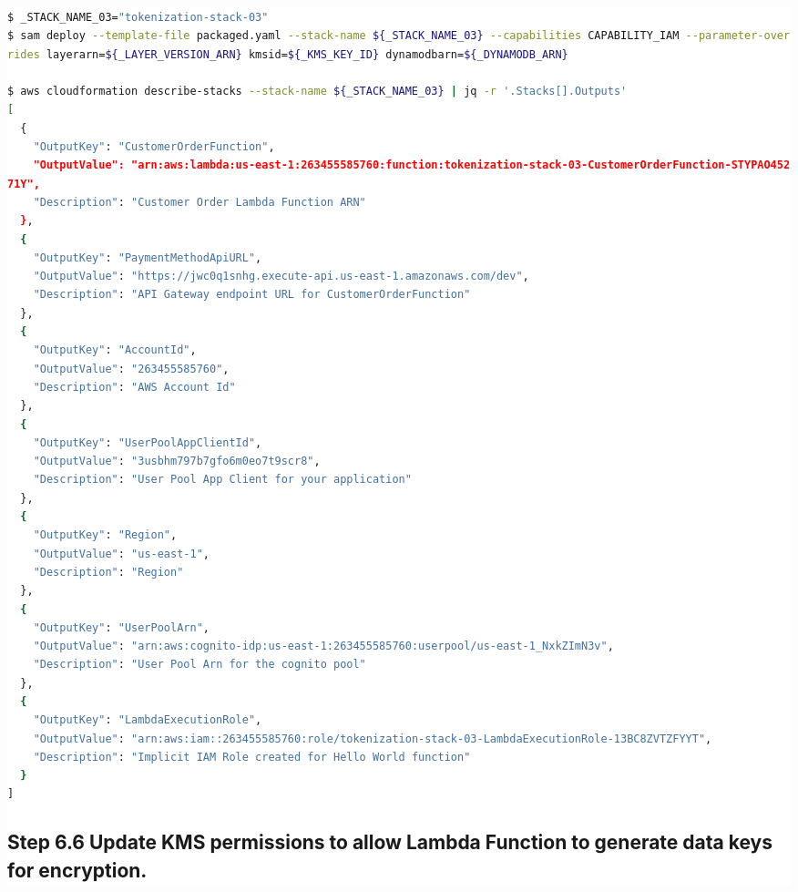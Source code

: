 ```sh
$ _STACK_NAME_03="tokenization-stack-03"
$ sam deploy --template-file packaged.yaml --stack-name ${_STACK_NAME_03} --capabilities CAPABILITY_IAM --parameter-overrides layerarn=${_LAYER_VERSION_ARN} kmsid=${_KMS_KEY_ID} dynamodbarn=${_DYNAMODB_ARN}

$ aws cloudformation describe-stacks --stack-name ${_STACK_NAME_03} | jq -r '.Stacks[].Outputs'
[
  {
    "OutputKey": "CustomerOrderFunction",
    "OutputValue": "arn:aws:lambda:us-east-1:263455585760:function:tokenization-stack-03-CustomerOrderFunction-STYPAO45271Y",
    "Description": "Customer Order Lambda Function ARN"
  },
  {
    "OutputKey": "PaymentMethodApiURL",
    "OutputValue": "https://jwc0q1snhg.execute-api.us-east-1.amazonaws.com/dev",
    "Description": "API Gateway endpoint URL for CustomerOrderFunction"
  },
  {
    "OutputKey": "AccountId",
    "OutputValue": "263455585760",
    "Description": "AWS Account Id"
  },
  {
    "OutputKey": "UserPoolAppClientId",
    "OutputValue": "3usbhm797b7gfo6m0eo7t9scr8",
    "Description": "User Pool App Client for your application"
  },
  {
    "OutputKey": "Region",
    "OutputValue": "us-east-1",
    "Description": "Region"
  },
  {
    "OutputKey": "UserPoolArn",
    "OutputValue": "arn:aws:cognito-idp:us-east-1:263455585760:userpool/us-east-1_NxkZImN3v",
    "Description": "User Pool Arn for the cognito pool"
  },
  {
    "OutputKey": "LambdaExecutionRole",
    "OutputValue": "arn:aws:iam::263455585760:role/tokenization-stack-03-LambdaExecutionRole-13BC8ZVTZFYYT",
    "Description": "Implicit IAM Role created for Hello World function"
  }
]
```

## Step 6.6 Update KMS permissions to allow Lambda Function to generate data keys for encryption. 

